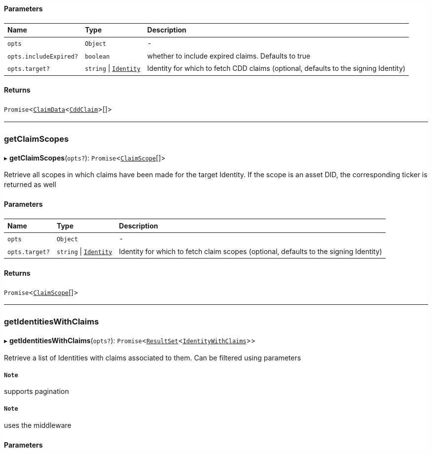 #### Parameters

| Name | Type | Description |
| :------ | :------ | :------ |
| `opts` | `Object` | - |
| `opts.includeExpired?` | `boolean` | whether to include expired claims. Defaults to true |
| `opts.target?` | `string` \| [`Identity`](../../Entities/Identity/Identity.md) | Identity for which to fetch CDD claims (optional, defaults to the signing Identity) |

#### Returns

`Promise`<[`ClaimData`](../../../../Interfaces/Types/ClaimData.md)<[`CddClaim`](../../../../Interfaces/Types/CddClaim.md)\>[]\>

___

### getClaimScopes

▸ **getClaimScopes**(`opts?`): `Promise`<[`ClaimScope`](../../../../Interfaces/Types/ClaimScope.md)[]\>

Retrieve all scopes in which claims have been made for the target Identity.
  If the scope is an asset DID, the corresponding ticker is returned as well

#### Parameters

| Name | Type | Description |
| :------ | :------ | :------ |
| `opts` | `Object` | - |
| `opts.target?` | `string` \| [`Identity`](../../Entities/Identity/Identity.md) | Identity for which to fetch claim scopes (optional, defaults to the signing Identity) |

#### Returns

`Promise`<[`ClaimScope`](../../../../Interfaces/Types/ClaimScope.md)[]\>

___

### getIdentitiesWithClaims

▸ **getIdentitiesWithClaims**(`opts?`): `Promise`<[`ResultSet`](../../../../Interfaces/Types/ResultSet.md)<[`IdentityWithClaims`](../../../../Interfaces/Types/IdentityWithClaims.md)\>\>

Retrieve a list of Identities with claims associated to them. Can be filtered using parameters

**`Note`**

supports pagination

**`Note`**

uses the middleware

#### Parameters
